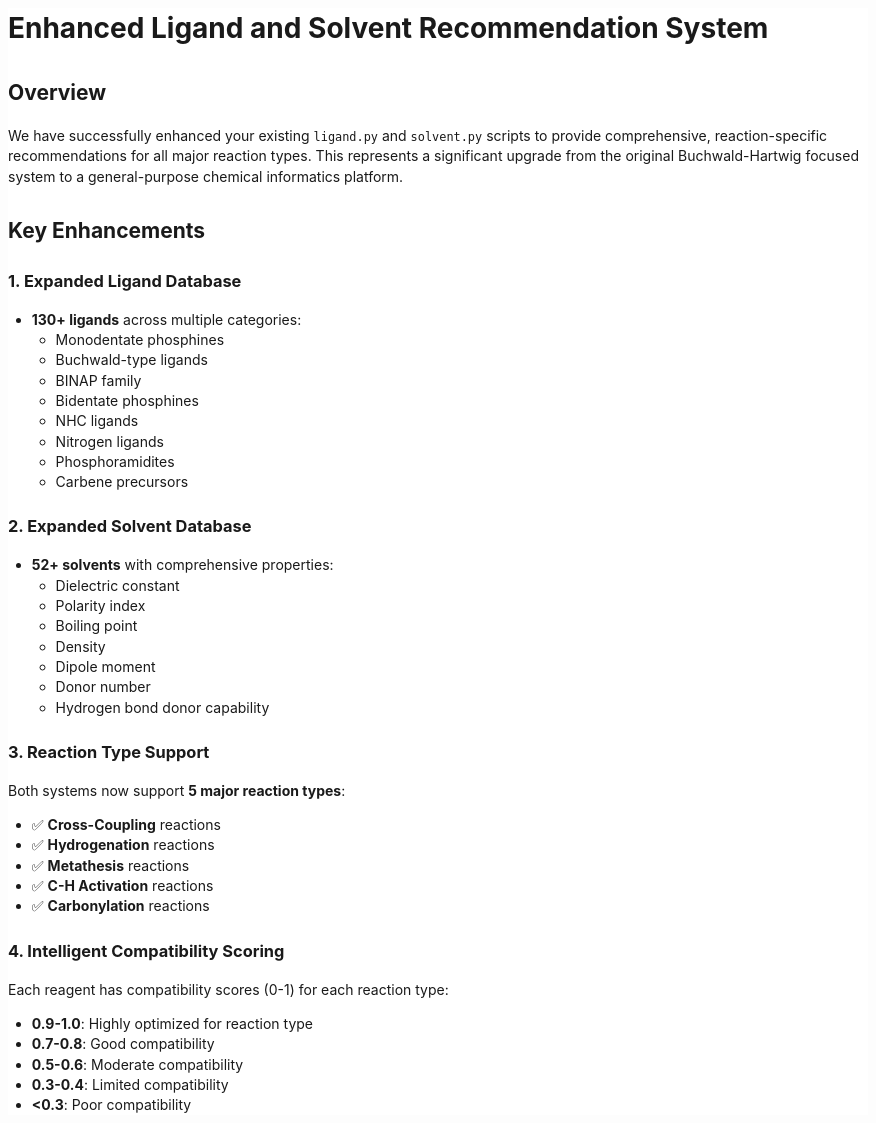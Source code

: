 # Enhanced Ligand and Solvent Recommendation System

## Overview

We have successfully enhanced your existing `ligand.py` and `solvent.py` scripts to provide comprehensive, reaction-specific recommendations for all major reaction types. This represents a significant upgrade from the original Buchwald-Hartwig focused system to a general-purpose chemical informatics platform.

## Key Enhancements

### 1. **Expanded Ligand Database**
- **130+ ligands** across multiple categories:
  - Monodentate phosphines
  - Buchwald-type ligands  
  - BINAP family
  - Bidentate phosphines
  - NHC ligands
  - Nitrogen ligands
  - Phosphoramidites
  - Carbene precursors

### 2. **Expanded Solvent Database** 
- **52+ solvents** with comprehensive properties:
  - Dielectric constant
  - Polarity index
  - Boiling point
  - Density
  - Dipole moment
  - Donor number
  - Hydrogen bond donor capability

### 3. **Reaction Type Support**
Both systems now support **5 major reaction types**:
- ✅ **Cross-Coupling** reactions
- ✅ **Hydrogenation** reactions  
- ✅ **Metathesis** reactions
- ✅ **C-H Activation** reactions
- ✅ **Carbonylation** reactions

### 4. **Intelligent Compatibility Scoring**
Each reagent has compatibility scores (0-1) for each reaction type:
- **0.9-1.0**: Highly optimized for reaction type
- **0.7-0.8**: Good compatibility
- **0.5-0.6**: Moderate compatibility  
- **0.3-0.4**: Limited compatibility
- **<0.3**: Poor compatibility
